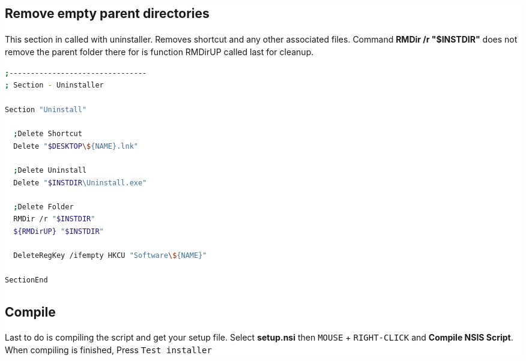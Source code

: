```bash
```

## Remove empty parent directories

This section in called with uninstaller. Removes shortcut and any other associated files. Command **RMDir /r "$INSTDIR"** does not remove the parent folder there for is function RMDirUP called last for cleanup.

```bash
;--------------------------------
; Section - Uninstaller

Section "Uninstall"

  ;Delete Shortcut
  Delete "$DESKTOP\${NAME}.lnk"

  ;Delete Uninstall
  Delete "$INSTDIR\Uninstall.exe"

  ;Delete Folder
  RMDir /r "$INSTDIR"
  ${RMDirUP} "$INSTDIR"

  DeleteRegKey /ifempty HKCU "Software\${NAME}"

SectionEnd
```

## Compile

Last to do is compiling the script and get your setup file. Select **setup.nsi** then <kbd>MOUSE</kbd> + <kbd>RIGHT-CLICK</kbd> and **Compile NSIS Script**. When compiling is finished, Press <kbd>Test installer</kbd>
